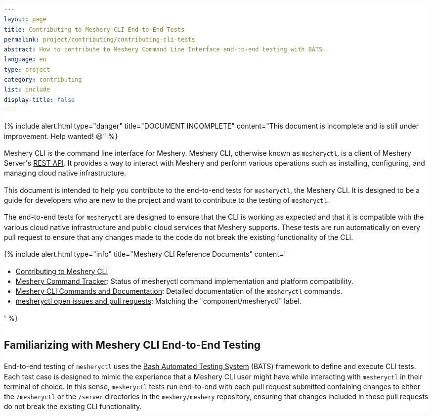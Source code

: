```yaml
---
layout: page
title: Contributing to Meshery CLI End-to-End Tests
permalink: project/contributing/contributing-cli-tests
abstract: How to contribute to Meshery Command Line Interface end-to-end testing with BATS.
language: en
type: project
category: contributing
list: include
display-title: false
---
```


{% include alert.html
    type="danger"
    title="DOCUMENT INCOMPLETE"
    content="This document is incomplete and is still under improvement. Help wanted! 😃" %}


Meshery CLI is the command line interface for Meshery. Meshery CLI, otherwise known as `mesheryctl`, is a client of Meshery Server's [REST API]({{site.baseurl}}/extensibility/api). It provides a way to interact with Meshery and perform various operations such as installing, configuring, and managing cloud native infrastructure.

This document is intended to help you contribute to the end-to-end tests for `mesheryctl`, the Meshery CLI. It is designed to be a guide for developers who are new to the project and want to contribute to the testing of `mesheryctl`.

The end-to-end tests for `mesheryctl` are designed to ensure that the CLI is working as expected and that it is compatible with the various cloud native infrastructure and public cloud services that Meshery supports. These tests are run automatically on every pull request to ensure that any changes made to the code do not break the existing functionality of the CLI.

{% include alert.html
    type="info"
    title="Meshery CLI Reference Documents"
    content='<ul><li><a href="/project/contributing/contributing-cli">Contributing to Meshery CLI</a></li><li><a href="https://docs.google.com/spreadsheets/d/1q63sIGAuCnIeDs8PeM-0BAkNj8BBgPUXhLbe1Y-318o/edit#gid=0">Meshery Command Tracker</a>: Status of mesheryctl command implementation and platform compatibility.</li>
    <li><a href="https://docs.google.com/document/d/1xRlFpElRmybJ3WacgPKXgCSiQ2poJl3iCCV1dAalf0k/edit#">Meshery CLI Commands and Documentation</a>: Detailed documentation of the `mesheryctl` commands.</li>
	<li><a href="https://github.com/meshery/meshery/labels/component%2Fmesheryctl">mesheryctl open issues and pull requests</a>: Matching the "component/mesheryctl" label.</li></ul>' %}

## Familiarizing with Meshery CLI End-to-End Testing

End-to-end testing of `mesheryctl` uses the [Bash Automated Testing System](https://github.com/bats-core/bats-core) (BATS) framework to define and execute CLI tests. Each test case is designed to mimic the experience that a Meshery CLI user might have while interacting with `mesheryctl` in their terminal of choice. In this sense, `mesheryctl` tests run end-to-end with each pull request submitted containing changes to either the `/mesheryctl` or the `/server` directories in the `meshery/meshery` repository, ensuring that changes included in those pull requests do not break the existing CLI functionality.

